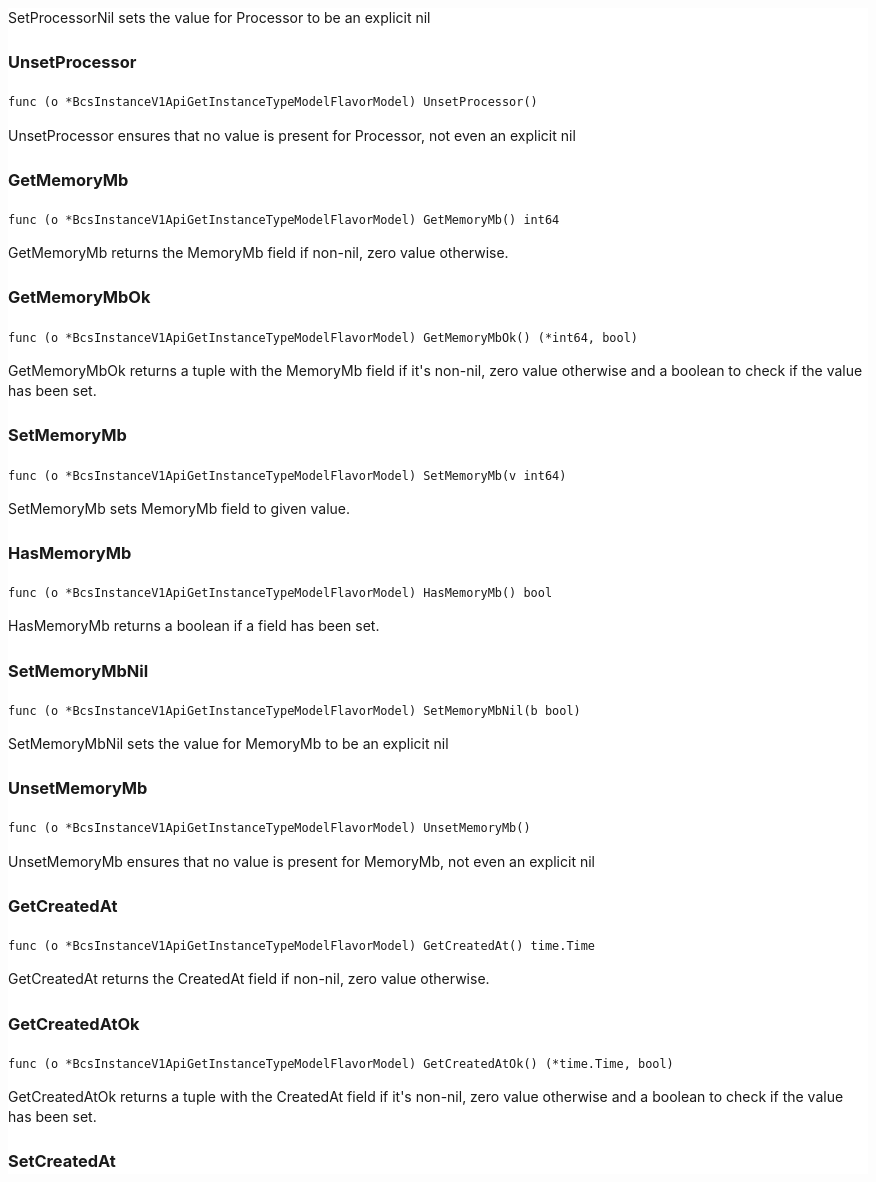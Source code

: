  SetProcessorNil sets the value for Processor to be an explicit nil

### UnsetProcessor
`func (o *BcsInstanceV1ApiGetInstanceTypeModelFlavorModel) UnsetProcessor()`

UnsetProcessor ensures that no value is present for Processor, not even an explicit nil
### GetMemoryMb

`func (o *BcsInstanceV1ApiGetInstanceTypeModelFlavorModel) GetMemoryMb() int64`

GetMemoryMb returns the MemoryMb field if non-nil, zero value otherwise.

### GetMemoryMbOk

`func (o *BcsInstanceV1ApiGetInstanceTypeModelFlavorModel) GetMemoryMbOk() (*int64, bool)`

GetMemoryMbOk returns a tuple with the MemoryMb field if it's non-nil, zero value otherwise
and a boolean to check if the value has been set.

### SetMemoryMb

`func (o *BcsInstanceV1ApiGetInstanceTypeModelFlavorModel) SetMemoryMb(v int64)`

SetMemoryMb sets MemoryMb field to given value.

### HasMemoryMb

`func (o *BcsInstanceV1ApiGetInstanceTypeModelFlavorModel) HasMemoryMb() bool`

HasMemoryMb returns a boolean if a field has been set.

### SetMemoryMbNil

`func (o *BcsInstanceV1ApiGetInstanceTypeModelFlavorModel) SetMemoryMbNil(b bool)`

 SetMemoryMbNil sets the value for MemoryMb to be an explicit nil

### UnsetMemoryMb
`func (o *BcsInstanceV1ApiGetInstanceTypeModelFlavorModel) UnsetMemoryMb()`

UnsetMemoryMb ensures that no value is present for MemoryMb, not even an explicit nil
### GetCreatedAt

`func (o *BcsInstanceV1ApiGetInstanceTypeModelFlavorModel) GetCreatedAt() time.Time`

GetCreatedAt returns the CreatedAt field if non-nil, zero value otherwise.

### GetCreatedAtOk

`func (o *BcsInstanceV1ApiGetInstanceTypeModelFlavorModel) GetCreatedAtOk() (*time.Time, bool)`

GetCreatedAtOk returns a tuple with the CreatedAt field if it's non-nil, zero value otherwise
and a boolean to check if the value has been set.

### SetCreatedAt
